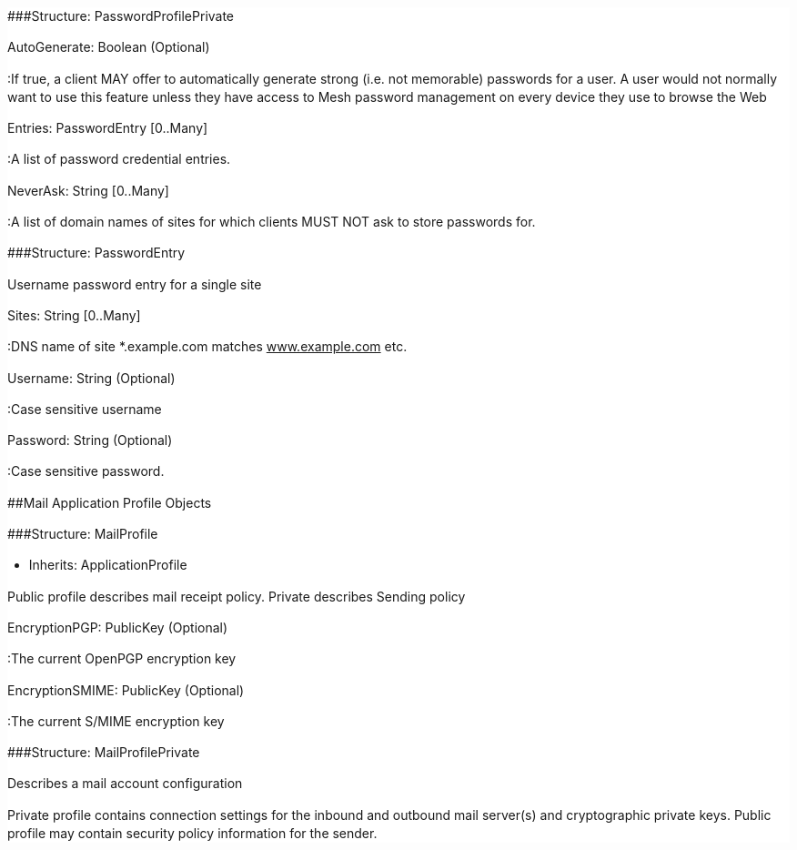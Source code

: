 ###Structure: PasswordProfilePrivate


AutoGenerate: Boolean (Optional)

:If true, a client MAY offer to automatically generate strong
(i.e. not memorable) passwords for a user. A user would not
normally want to use this feature unless they have access to
Mesh password management on every device they use to browse
the Web

Entries: PasswordEntry [0..Many]

:A list of password credential entries.

NeverAsk: String [0..Many]

:A list of domain names of sites for which clients MUST NOT
ask to store passwords for.

###Structure: PasswordEntry

Username password entry for a single site


Sites: String [0..Many]

:DNS name of site *.example.com matches www.example.com
etc.

Username: String (Optional)

:Case sensitive username

Password: String (Optional)

:Case sensitive password.

##Mail Application Profile Objects

###Structure: MailProfile

* Inherits: ApplicationProfile

Public profile describes mail receipt policy. Private describes
Sending policy


EncryptionPGP: PublicKey (Optional)

:The current OpenPGP encryption key

EncryptionSMIME: PublicKey (Optional)

:The current S/MIME encryption key

###Structure: MailProfilePrivate

Describes a mail account configuration

Private profile contains connection settings for the inbound and
outbound mail server(s) and cryptographic private keys. Public
profile may contain security policy information for the sender.
